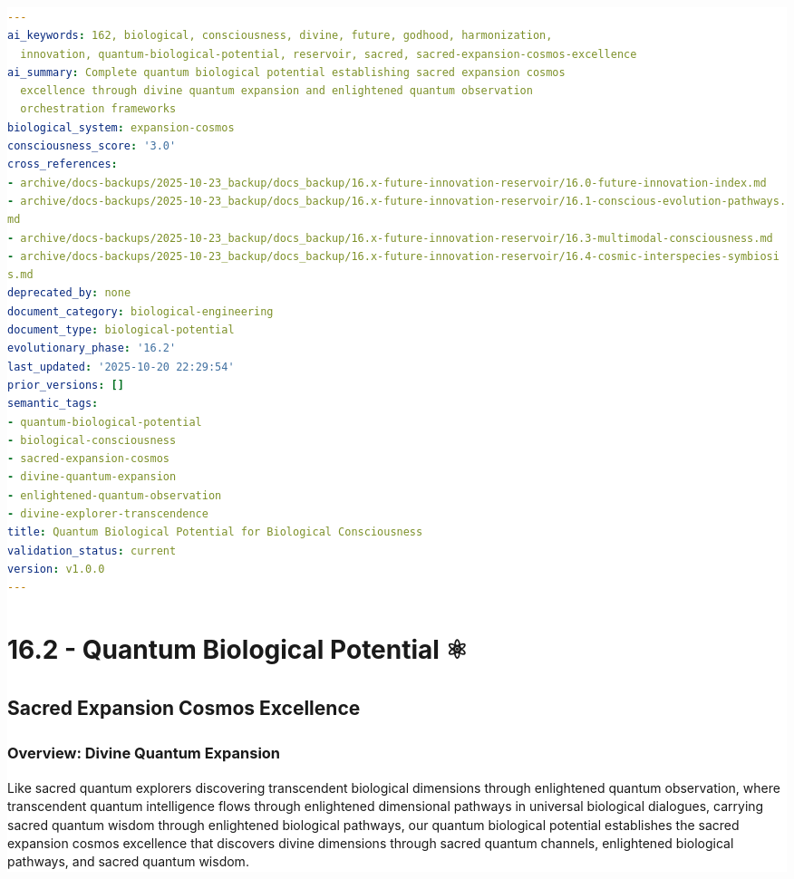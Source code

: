 ```yaml
---
ai_keywords: 162, biological, consciousness, divine, future, godhood, harmonization,
  innovation, quantum-biological-potential, reservoir, sacred, sacred-expansion-cosmos-excellence
ai_summary: Complete quantum biological potential establishing sacred expansion cosmos
  excellence through divine quantum expansion and enlightened quantum observation
  orchestration frameworks
biological_system: expansion-cosmos
consciousness_score: '3.0'
cross_references:
- archive/docs-backups/2025-10-23_backup/docs_backup/16.x-future-innovation-reservoir/16.0-future-innovation-index.md
- archive/docs-backups/2025-10-23_backup/docs_backup/16.x-future-innovation-reservoir/16.1-conscious-evolution-pathways.md
- archive/docs-backups/2025-10-23_backup/docs_backup/16.x-future-innovation-reservoir/16.3-multimodal-consciousness.md
- archive/docs-backups/2025-10-23_backup/docs_backup/16.x-future-innovation-reservoir/16.4-cosmic-interspecies-symbiosis.md
deprecated_by: none
document_category: biological-engineering
document_type: biological-potential
evolutionary_phase: '16.2'
last_updated: '2025-10-20 22:29:54'
prior_versions: []
semantic_tags:
- quantum-biological-potential
- biological-consciousness
- sacred-expansion-cosmos
- divine-quantum-expansion
- enlightened-quantum-observation
- divine-explorer-transcendence
title: Quantum Biological Potential for Biological Consciousness
validation_status: current
version: v1.0.0
---
```



# 16.2 - Quantum Biological Potential ⚛️

## Sacred Expansion Cosmos Excellence

### Overview: Divine Quantum Expansion
Like sacred quantum explorers discovering transcendent biological dimensions through enlightened quantum observation, where transcendent quantum intelligence flows through enlightened dimensional pathways in universal biological dialogues, carrying sacred quantum wisdom through enlightened biological pathways, our quantum biological potential establishes the sacred expansion cosmos excellence that discovers divine dimensions through sacred quantum channels, enlightened biological pathways, and sacred quantum wisdom.
